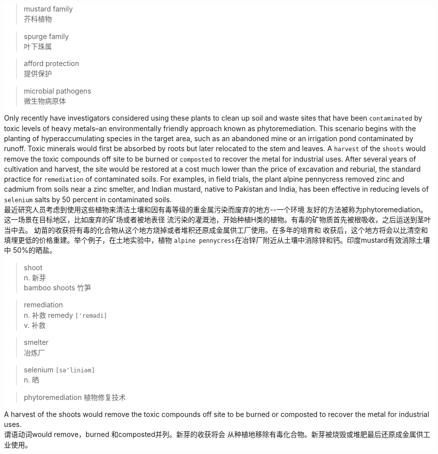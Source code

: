 > mustard family  
>芥科植物  

> spurge family  
> 叶下珠属  

>afford protection  
>提供保护  

>microbial pathogens  
>微生物病原体

Only recently have investigators considered using these plants to 
clean up soil and waste sites that have been `contaminated` by toxic
levels of heavy metals–an environmentally friendly approach known 
as phytoremediation. This scenario begins with the planting of 
hyperaccumulating species in the target area, such as an abandoned 
mine or an irrigation pond contaminated by runoff. Toxic minerals 
would first be absorbed by roots but later relocated to the stem 
and leaves. A `harvest` of the `shoots` would remove the toxic compounds 
off site to be burned or `composted` to recover the metal for 
industrial uses. After several years of cultivation and harvest, 
the site would be restored at a cost much lower than the price of 
excavation and reburial, the standard practice for `remediation` of 
contaminated soils. For examples, in field trials, the plant alpine
 pennycress removed zinc and cadmium from soils near a zinc smelter, 
and Indian mustard, native to Pakistan and India, has been 
effective in reducing levels of `selenium` salts by 50 percent in 
contaminated soils.  
最近研究人员考虑到使用这些植物来清洁土壤和因有毒等级的重金属污染而废弃的地方--一个环境
友好的方法被称为phytoremediation。这一场景在目标地区，比如废弃的矿场或者被地表径
流污染的灌溉池，开始种植H类的植物。有毒的矿物质首先被根吸收，之后运送到茎叶当中去。
幼苗的收获将有毒的化合物从这个地方烧掉或者堆积还原成金属供工厂使用。在多年的培育和
收获后，这个地方将会以比清空和填埋更低的价格重建。举个例子，在土地实验中，植物
`alpine pennycress`在冶锌厂附近从土壤中消除锌和钙。印度mustard有效消除土壤中
50%的晒盐。  
> shoot  
> n. 新芽  
> bamboo shoots 竹笋  

> remediation  
> n. 补救
> remedy `['remədi]`  
> v. 补救

> smelter  
> 冶炼厂  

> selenium `[sə'liniəm]`  
> n. 晒  

> phytoremediation
> 植物修复技术  

A harvest of the shoots would remove the toxic compounds 
off site to be burned or composted to recover the metal for 
industrial uses.  
谓语动词would remove，burned 和composted并列。新芽的收获将会
从种植地移除有毒化合物。新芽被烧毁或堆肥最后还原成金属供工业使用。